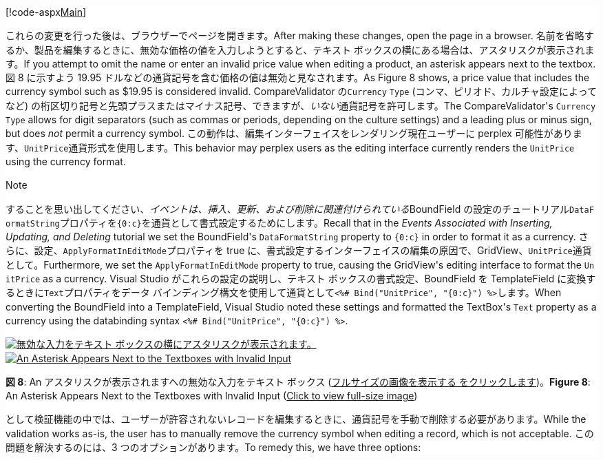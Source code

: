 [!code-aspx[Main](adding-validation-controls-to-the-editing-and-inserting-interfaces-cs/samples/sample3.aspx)]

<span data-ttu-id="55eea-208">これらの変更を行った後は、ブラウザーでページを開きます。</span><span class="sxs-lookup"><span data-stu-id="55eea-208">After making these changes, open the page in a browser.</span></span> <span data-ttu-id="55eea-209">名前を省略するか、製品を編集するときに、無効な価格の値を入力しようとすると、テキスト ボックスの横にある場合は、アスタリスクが表示されます。</span><span class="sxs-lookup"><span data-stu-id="55eea-209">If you attempt to omit the name or enter an invalid price value when editing a product, an asterisk appears next to the textbox.</span></span> <span data-ttu-id="55eea-210">図 8 に示すよう 19.95 ドルなどの通貨記号を含む価格の値は無効と見なされます。</span><span class="sxs-lookup"><span data-stu-id="55eea-210">As Figure 8 shows, a price value that includes the currency symbol such as $19.95 is considered invalid.</span></span> <span data-ttu-id="55eea-211">CompareValidator の`Currency` `Type` (コンマ、ピリオド、カルチャ設定によってなど) の桁区切り記号と先頭プラスまたはマイナス記号、できますが、*いない*通貨記号を許可します。</span><span class="sxs-lookup"><span data-stu-id="55eea-211">The CompareValidator's `Currency` `Type` allows for digit separators (such as commas or periods, depending on the culture settings) and a leading plus or minus sign, but does *not* permit a currency symbol.</span></span> <span data-ttu-id="55eea-212">この動作は、編集インターフェイスをレンダリング現在ユーザーに perplex 可能性があります、`UnitPrice`通貨形式を使用します。</span><span class="sxs-lookup"><span data-stu-id="55eea-212">This behavior may perplex users as the editing interface currently renders the `UnitPrice` using the currency format.</span></span>

> [!NOTE]
> <span data-ttu-id="55eea-213">することを思い出してください、*イベントは、挿入、更新、および削除に関連付けられている*BoundField の設定のチュートリアル`DataFormatString`プロパティを`{0:c}`を通貨として書式設定するためにします。</span><span class="sxs-lookup"><span data-stu-id="55eea-213">Recall that in the *Events Associated with Inserting, Updating, and Deleting* tutorial we set the BoundField's `DataFormatString` property to `{0:c}` in order to format it as a currency.</span></span> <span data-ttu-id="55eea-214">さらに、設定、`ApplyFormatInEditMode`プロパティを true に、書式設定するインターフェイスの編集の原因で、GridView、`UnitPrice`通貨として。</span><span class="sxs-lookup"><span data-stu-id="55eea-214">Furthermore, we set the `ApplyFormatInEditMode` property to true, causing the GridView's editing interface to format the `UnitPrice` as a currency.</span></span> <span data-ttu-id="55eea-215">Visual Studio がこれらの設定の説明し、テキスト ボックスの書式設定、BoundField を TemplateField に変換するときに`Text`プロパティをデータ バインディング構文を使用して通貨として`<%# Bind("UnitPrice", "{0:c}") %>`します。</span><span class="sxs-lookup"><span data-stu-id="55eea-215">When converting the BoundField into a TemplateField, Visual Studio noted these settings and formatted the TextBox's `Text` property as a currency using the databinding syntax `<%# Bind("UnitPrice", "{0:c}") %>`.</span></span>


<span data-ttu-id="55eea-216">[![無効な入力をテキスト ボックスの横にアスタリスクが表示されます。](adding-validation-controls-to-the-editing-and-inserting-interfaces-cs/_static/image23.png)](adding-validation-controls-to-the-editing-and-inserting-interfaces-cs/_static/image22.png)</span><span class="sxs-lookup"><span data-stu-id="55eea-216">[![An Asterisk Appears Next to the Textboxes with Invalid Input](adding-validation-controls-to-the-editing-and-inserting-interfaces-cs/_static/image23.png)](adding-validation-controls-to-the-editing-and-inserting-interfaces-cs/_static/image22.png)</span></span>

<span data-ttu-id="55eea-217">**図 8**: An アスタリスクが表示されますへの無効な入力をテキスト ボックス ([フルサイズの画像を表示する をクリックします](adding-validation-controls-to-the-editing-and-inserting-interfaces-cs/_static/image24.png))。</span><span class="sxs-lookup"><span data-stu-id="55eea-217">**Figure 8**: An Asterisk Appears Next to the Textboxes with Invalid Input ([Click to view full-size image](adding-validation-controls-to-the-editing-and-inserting-interfaces-cs/_static/image24.png))</span></span>


<span data-ttu-id="55eea-218">として検証機能の中では、ユーザーが許容されないレコードを編集するときに、通貨記号を手動で削除する必要があります。</span><span class="sxs-lookup"><span data-stu-id="55eea-218">While the validation works as-is, the user has to manually remove the currency symbol when editing a record, which is not acceptable.</span></span> <span data-ttu-id="55eea-219">この問題を解決するのには、3 つのオプションがあります。</span><span class="sxs-lookup"><span data-stu-id="55eea-219">To remedy this, we have three options:</span></span>
